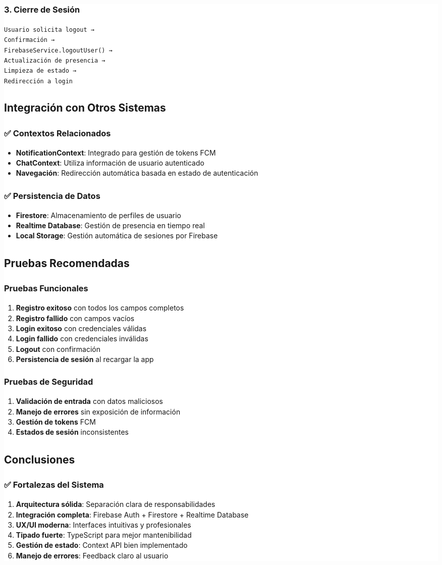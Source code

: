 ### 3. Cierre de Sesión
```
Usuario solicita logout → 
Confirmación → 
FirebaseService.logoutUser() → 
Actualización de presencia → 
Limpieza de estado → 
Redirección a login
```

## Integración con Otros Sistemas

### ✅ Contextos Relacionados
- **NotificationContext**: Integrado para gestión de tokens FCM
- **ChatContext**: Utiliza información de usuario autenticado
- **Navegación**: Redirección automática basada en estado de autenticación

### ✅ Persistencia de Datos
- **Firestore**: Almacenamiento de perfiles de usuario
- **Realtime Database**: Gestión de presencia en tiempo real
- **Local Storage**: Gestión automática de sesiones por Firebase

## Pruebas Recomendadas

### Pruebas Funcionales
1. **Registro exitoso** con todos los campos completos
2. **Registro fallido** con campos vacíos
3. **Login exitoso** con credenciales válidas
4. **Login fallido** con credenciales inválidas
5. **Logout** con confirmación
6. **Persistencia de sesión** al recargar la app

### Pruebas de Seguridad
1. **Validación de entrada** con datos maliciosos
2. **Manejo de errores** sin exposición de información
3. **Gestión de tokens** FCM
4. **Estados de sesión** inconsistentes

## Conclusiones

### ✅ Fortalezas del Sistema
1. **Arquitectura sólida**: Separación clara de responsabilidades
2. **Integración completa**: Firebase Auth + Firestore + Realtime Database
3. **UX/UI moderna**: Interfaces intuitivas y profesionales
4. **Tipado fuerte**: TypeScript para mejor mantenibilidad
5. **Gestión de estado**: Context API bien implementado
6. **Manejo de errores**: Feedback claro al usuario
